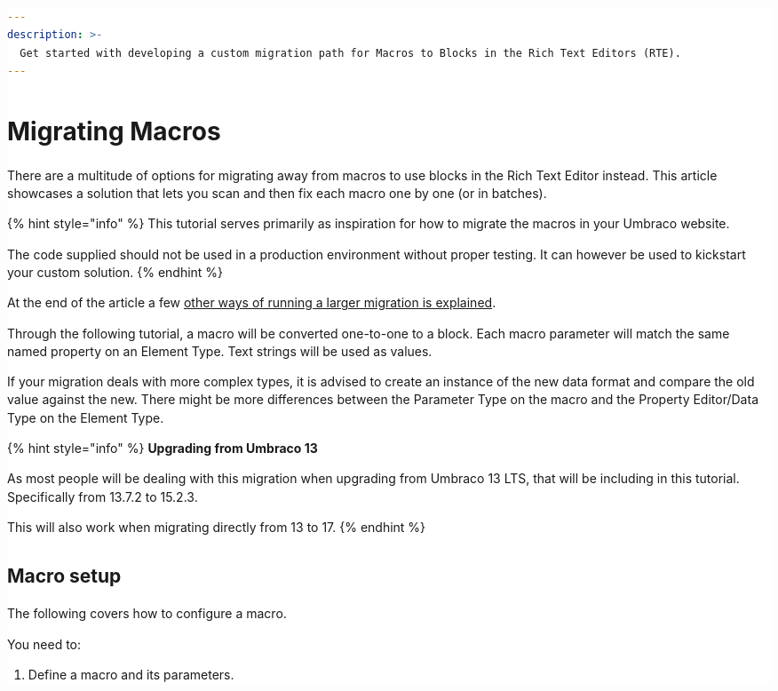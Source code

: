 ```yaml
---
description: >-
  Get started with developing a custom migration path for Macros to Blocks in the Rich Text Editors (RTE).
---
```


# Migrating Macros

There are a multitude of options for migrating away from macros to use blocks in the Rich Text Editor instead. This article showcases a solution that lets you scan and then fix each macro one by one (or in batches).

{% hint style="info" %}
This tutorial serves primarily as inspiration for how to migrate the macros in your Umbraco website.

The code supplied should not be used in a production environment without proper testing. It can however be used to kickstart your custom solution.
{% endhint %}

At the end of the article a few [other ways of running a larger migration is explained](#alternative-approaches).

Through the following tutorial, a macro will be converted one-to-one to a block. Each macro parameter will match the same named property on an Element Type. Text strings will be used as values.

If your migration deals with more complex types, it is advised to create an instance of the new data format and compare the old value against the new. There might be more differences between the Parameter Type on the macro and the Property Editor/Data Type on the Element Type.

{% hint style="info" %}
**Upgrading from Umbraco 13**

As most people will be dealing with this migration when upgrading from Umbraco 13 LTS, that will be including in this tutorial. Specifically from 13.7.2 to 15.2.3.

This will also work when migrating directly from 13 to 17.
{% endhint %}

## Macro setup

The following covers how to configure a macro.

You need to:

1. Define a macro and its parameters.
